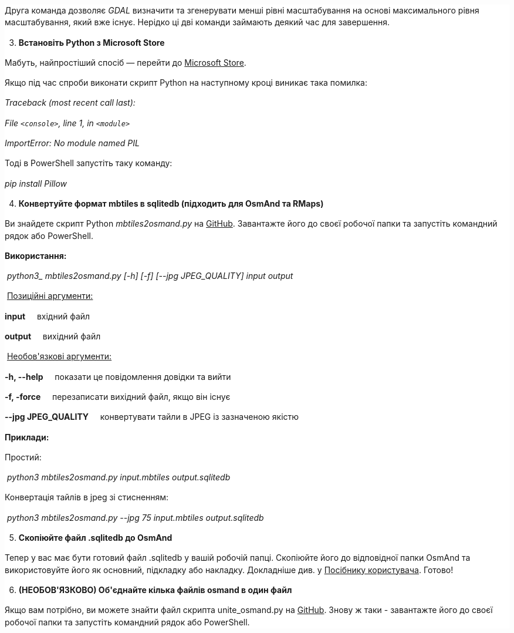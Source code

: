 Друга команда дозволяє _GDAL_ визначити та згенерувати менші рівні масштабування на основі максимального рівня масштабування, який вже існує. Нерідко ці дві команди займають деякий час для завершення.

3.    **Встановіть Python з Microsoft Store**

Мабуть, найпростіший спосіб — перейти до [Microsoft Store](https://apps.microsoft.com/detail/9nj46sx7x90p).

Якщо під час спроби виконати скрипт Python на наступному кроці виникає така помилка:

_Traceback (most recent call last):_

_File ```<console>```, line 1, in ```<module>```_

_ImportError: No module named PIL_

Тоді в PowerShell запустіть таку команду:

_pip install Pillow_

4. **Конвертуйте формат mbtiles в sqlitedb (підходить для OsmAnd та RMaps)**

Ви знайдете скрипт Python _mbtiles2osmand.py_ на [GitHub](https://github.com/tarwirdur/mbtiles2osmand). Завантажте його до своєї робочої папки та запустіть командний рядок або PowerShell.

**Використання:**

&nbsp;<i>python3_ mbtiles2osmand.py [-h] [-f] [--jpg JPEG_QUALITY] input output</i>&nbsp;

&nbsp;<u>Позиційні аргументи:</u>&nbsp;

**input**&nbsp;&nbsp;&nbsp;&nbsp; вхідний файл

**output**&nbsp;&nbsp;&nbsp;&nbsp; вихідний файл

&nbsp;<u>Необов'язкові аргументи:</u>&nbsp;

**-h, --help** &nbsp;&nbsp;&nbsp;&nbsp;показати це повідомлення довідки та вийти

**-f, -force** &nbsp;&nbsp;&nbsp;&nbsp;перезаписати вихідний файл, якщо він існує

**--jpg JPEG_QUALITY** &nbsp;&nbsp;&nbsp;&nbsp;конвертувати тайли в JPEG із зазначеною якістю

**Приклади:**

Простий:

&nbsp;<i>python3 mbtiles2osmand.py _input.mbtiles output.sqlitedb_</i>&nbsp;

Конвертація тайлів в jpeg зі стисненням:

&nbsp;<i>python3 mbtiles2osmand.py _--jpg 75 input.mbtiles output.sqlitedb_</i>&nbsp;

5. **Скопіюйте файл .sqlitedb до OsmAnd**

Тепер у вас має бути готовий файл .sqlitedb у вашій робочій папці. Скопіюйте його до відповідної папки OsmAnd та використовуйте його як основний, підкладку або накладку. Докладніше див. у [Посібнику користувача](../../user/map/raster-maps.md). Готово!

6. **(НЕОБОВ'ЯЗКОВО) Об'єднайте кілька файлів osmand в один файл**

Якщо вам потрібно, ви можете знайти файл скрипта unite_osmand.py на [GitHub](https://github.com/tarwirdur/mbtiles2osmand). Знову ж таки - завантажте його до своєї робочої папки та запустіть командний рядок або PowerShell.
